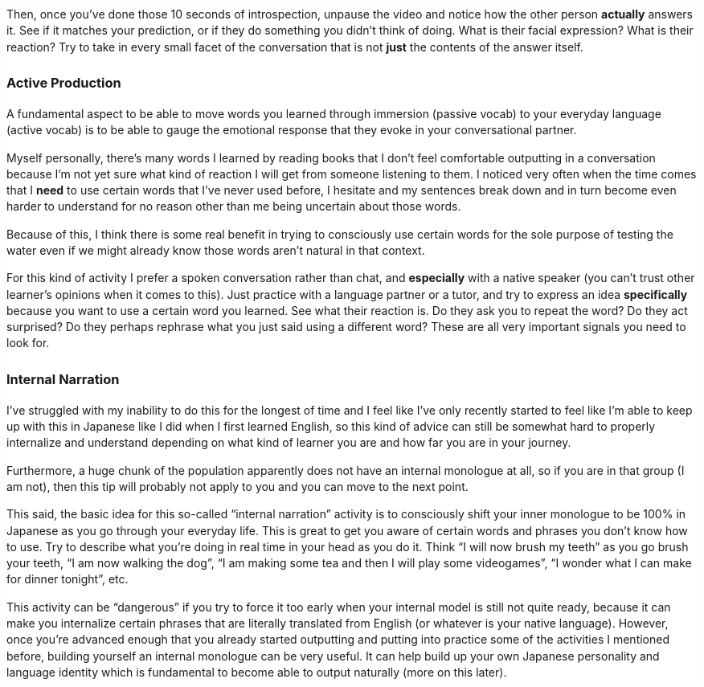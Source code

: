 Then, once you’ve done those 10 seconds of introspection, unpause the video and
notice how the other person **actually** answers it. See if it matches your
prediction, or if they do something you didn’t think of doing. What is their
facial expression? What is their reaction? Try to take in every small facet of
the conversation that is not **just** the contents of the answer itself.

### <a name="active-production">Active Production</a>

A fundamental aspect to be able to move words you learned through immersion
(passive vocab) to your everyday language (active vocab) is to be able to gauge
the emotional response that they evoke in your conversational partner.

Myself personally, there’s many words I learned by reading books that I don’t
feel comfortable outputting in a conversation because I’m not yet sure what kind
of reaction I will get from someone listening to them. I noticed very often when
the time comes that I **need** to use certain words that I’ve never used before,
I hesitate and my sentences break down and in turn become even harder to
understand for no reason other than me being uncertain about those words.

Because of this, I think there is some real benefit in trying to consciously use
certain words for the sole purpose of testing the water even if we might already
know those words aren’t natural in that context.

For this kind of activity I prefer a spoken conversation rather than chat, and
**especially** with a native speaker (you can’t trust other learner’s opinions
when it comes to this). Just practice with a language partner or a tutor, and
try to express an idea **specifically** because you want to use a certain word
you learned. See what their reaction is. Do they ask you to repeat the word? Do
they act surprised? Do they perhaps rephrase what you just said using a
different word? These are all very important signals you need to look for.

### <a name="internal-narration">Internal Narration</a>

I’ve struggled with my inability to do this for the longest of time and I feel
like I’ve only recently started to feel like I’m able to keep up with this in
Japanese like I did when I first learned English, so this kind of advice can
still be somewhat hard to properly internalize and understand depending on what
kind of learner you are and how far you are in your journey.

Furthermore, a huge chunk of the population apparently does not have an internal
monologue at all, so if you are in that group (I am not), then this tip will
probably not apply to you and you can move to the next point.

This said, the basic idea for this so-called “internal narration” activity is to
consciously shift your inner monologue to be 100% in Japanese as you go through
your everyday life. This is great to get you aware of certain words and phrases
you don’t know how to use. Try to describe what you’re doing in real time in
your head as you do it. Think “I will now brush my teeth” as you go brush your
teeth, “I am now walking the dog”, “I am making some tea and then I will play
some videogames”, “I wonder what I can make for dinner tonight”, etc.

This activity can be “dangerous” if you try to force it too early when your
internal model is still not quite ready, because it can make you internalize
certain phrases that are literally translated from English (or whatever is your
native language). However, once you’re advanced enough that you already started
outputting and putting into practice some of the activities I mentioned before,
building yourself an internal monologue can be very useful. It can help build
up your own Japanese personality and language identity which is fundamental to
become able to output naturally (more on this later).
